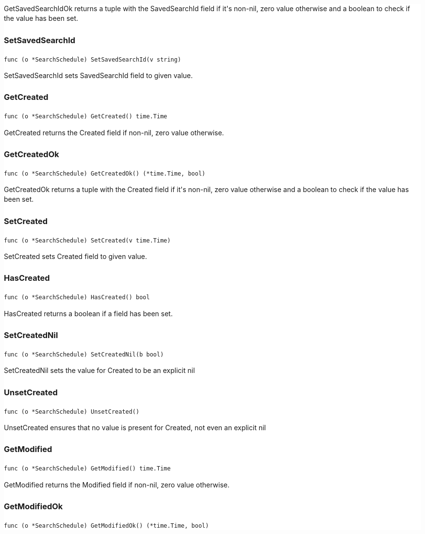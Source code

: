 GetSavedSearchIdOk returns a tuple with the SavedSearchId field if it's non-nil, zero value otherwise
and a boolean to check if the value has been set.

### SetSavedSearchId

`func (o *SearchSchedule) SetSavedSearchId(v string)`

SetSavedSearchId sets SavedSearchId field to given value.


### GetCreated

`func (o *SearchSchedule) GetCreated() time.Time`

GetCreated returns the Created field if non-nil, zero value otherwise.

### GetCreatedOk

`func (o *SearchSchedule) GetCreatedOk() (*time.Time, bool)`

GetCreatedOk returns a tuple with the Created field if it's non-nil, zero value otherwise
and a boolean to check if the value has been set.

### SetCreated

`func (o *SearchSchedule) SetCreated(v time.Time)`

SetCreated sets Created field to given value.

### HasCreated

`func (o *SearchSchedule) HasCreated() bool`

HasCreated returns a boolean if a field has been set.

### SetCreatedNil

`func (o *SearchSchedule) SetCreatedNil(b bool)`

 SetCreatedNil sets the value for Created to be an explicit nil

### UnsetCreated
`func (o *SearchSchedule) UnsetCreated()`

UnsetCreated ensures that no value is present for Created, not even an explicit nil
### GetModified

`func (o *SearchSchedule) GetModified() time.Time`

GetModified returns the Modified field if non-nil, zero value otherwise.

### GetModifiedOk

`func (o *SearchSchedule) GetModifiedOk() (*time.Time, bool)`

